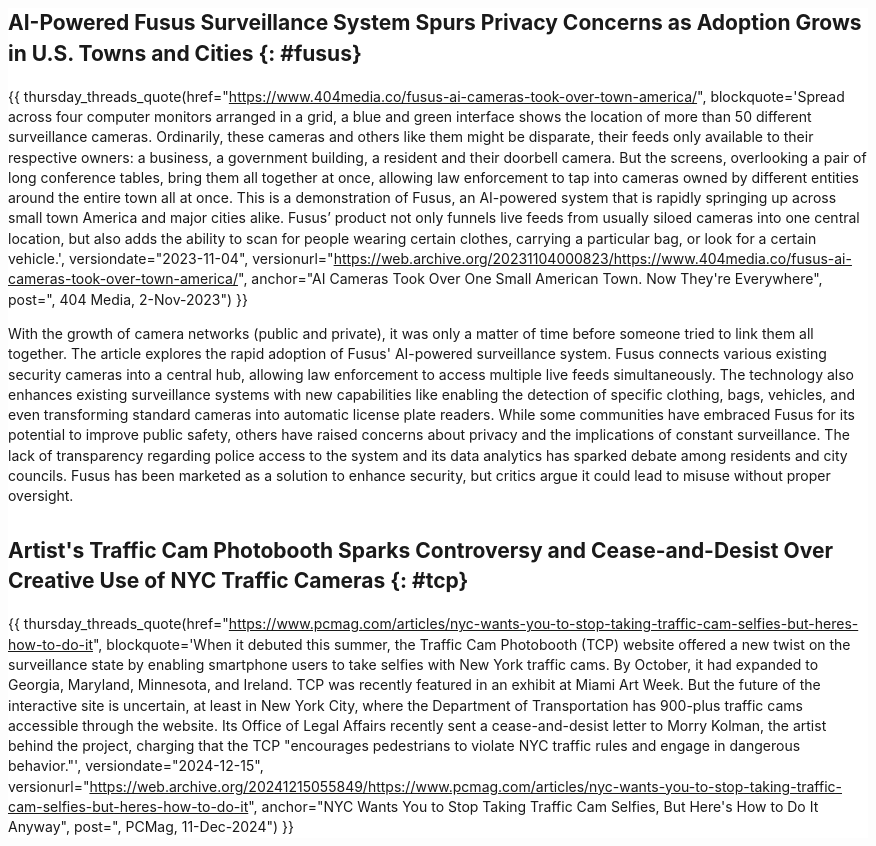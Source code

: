 
## AI-Powered Fusus Surveillance System Spurs Privacy Concerns as Adoption Grows in U.S. Towns and Cities {: #fusus}
{{ thursday_threads_quote(href="https://www.404media.co/fusus-ai-cameras-took-over-town-america/",
 blockquote='Spread across four computer monitors arranged in a grid, a blue and green interface shows the location of more than 50 different surveillance cameras. Ordinarily, these cameras and others like them might be disparate, their feeds only available to their respective owners: a business, a government building, a resident and their doorbell camera. But the screens, overlooking a pair of long conference tables, bring them all together at once, allowing law enforcement to tap into cameras owned by different entities around the entire town all at once. This is a demonstration of Fusus, an AI-powered system that is rapidly springing up across small town America and major cities alike. Fusus’ product not only funnels live feeds from usually siloed cameras into one central location, but also adds the ability to scan for people wearing certain clothes, carrying a particular bag, or look for a certain vehicle.',
 versiondate="2023-11-04",
 versionurl="https://web.archive.org/20231104000823/https://www.404media.co/fusus-ai-cameras-took-over-town-america/",
 anchor="AI Cameras Took Over One Small American Town. Now They're Everywhere",
 post=", 404 Media, 2-Nov-2023") }}

With the growth of camera networks (public and private), it was only a matter of time before someone tried to link them all together. 
The article explores the rapid adoption of Fusus' AI-powered surveillance system.
Fusus connects various existing security cameras into a central hub, allowing law enforcement to access multiple live feeds simultaneously. 
The technology also enhances existing surveillance systems with new capabilities like enabling the detection of specific clothing, bags, vehicles, and even transforming standard cameras into automatic license plate readers. 
While some communities have embraced Fusus for its potential to improve public safety, others have raised concerns about privacy and the implications of constant surveillance. 
The lack of transparency regarding police access to the system and its data analytics has sparked debate among residents and city councils. 
Fusus has been marketed as a solution to enhance security, but critics argue it could lead to misuse without proper oversight. 


## Artist's Traffic Cam Photobooth Sparks Controversy and Cease-and-Desist Over Creative Use of NYC Traffic Cameras {: #tcp}
{{ thursday_threads_quote(href="https://www.pcmag.com/articles/nyc-wants-you-to-stop-taking-traffic-cam-selfies-but-heres-how-to-do-it",
 blockquote='When it debuted this summer, the Traffic Cam Photobooth (TCP) website offered a new twist on the surveillance state by enabling smartphone users to take selfies with New York traffic cams. By October, it had expanded to Georgia, Maryland, Minnesota, and Ireland. TCP was recently featured in an exhibit at Miami Art Week. But the future of the interactive site is uncertain, at least in New York City, where the Department of Transportation has 900-plus traffic cams accessible through the website. Its Office of Legal Affairs recently sent a cease-and-desist letter to Morry Kolman, the artist behind the project, charging that the TCP "encourages pedestrians to violate NYC traffic rules and engage in dangerous behavior."',
 versiondate="2024-12-15",
 versionurl="https://web.archive.org/20241215055849/https://www.pcmag.com/articles/nyc-wants-you-to-stop-taking-traffic-cam-selfies-but-heres-how-to-do-it",
 anchor="NYC Wants You to Stop Taking Traffic Cam Selfies, But Here's How to Do It Anyway",
 post=", PCMag, 11-Dec-2024") }}
